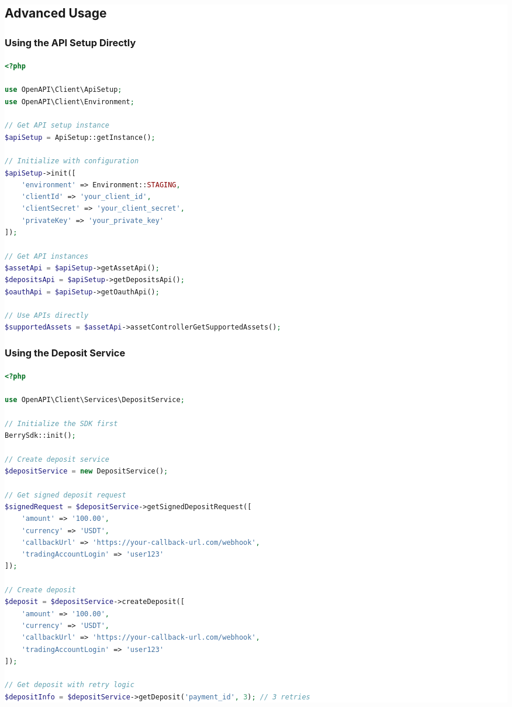 ## Advanced Usage

### Using the API Setup Directly

```php
<?php

use OpenAPI\Client\ApiSetup;
use OpenAPI\Client\Environment;

// Get API setup instance
$apiSetup = ApiSetup::getInstance();

// Initialize with configuration
$apiSetup->init([
    'environment' => Environment::STAGING,
    'clientId' => 'your_client_id',
    'clientSecret' => 'your_client_secret',
    'privateKey' => 'your_private_key'
]);

// Get API instances
$assetApi = $apiSetup->getAssetApi();
$depositsApi = $apiSetup->getDepositsApi();
$oauthApi = $apiSetup->getOauthApi();

// Use APIs directly
$supportedAssets = $assetApi->assetControllerGetSupportedAssets();
```

### Using the Deposit Service

```php
<?php

use OpenAPI\Client\Services\DepositService;

// Initialize the SDK first
BerrySdk::init();

// Create deposit service
$depositService = new DepositService();

// Get signed deposit request
$signedRequest = $depositService->getSignedDepositRequest([
    'amount' => '100.00',
    'currency' => 'USDT',
    'callbackUrl' => 'https://your-callback-url.com/webhook',
    'tradingAccountLogin' => 'user123'
]);

// Create deposit
$deposit = $depositService->createDeposit([
    'amount' => '100.00',
    'currency' => 'USDT',
    'callbackUrl' => 'https://your-callback-url.com/webhook',
    'tradingAccountLogin' => 'user123'
]);

// Get deposit with retry logic
$depositInfo = $depositService->getDeposit('payment_id', 3); // 3 retries
```
